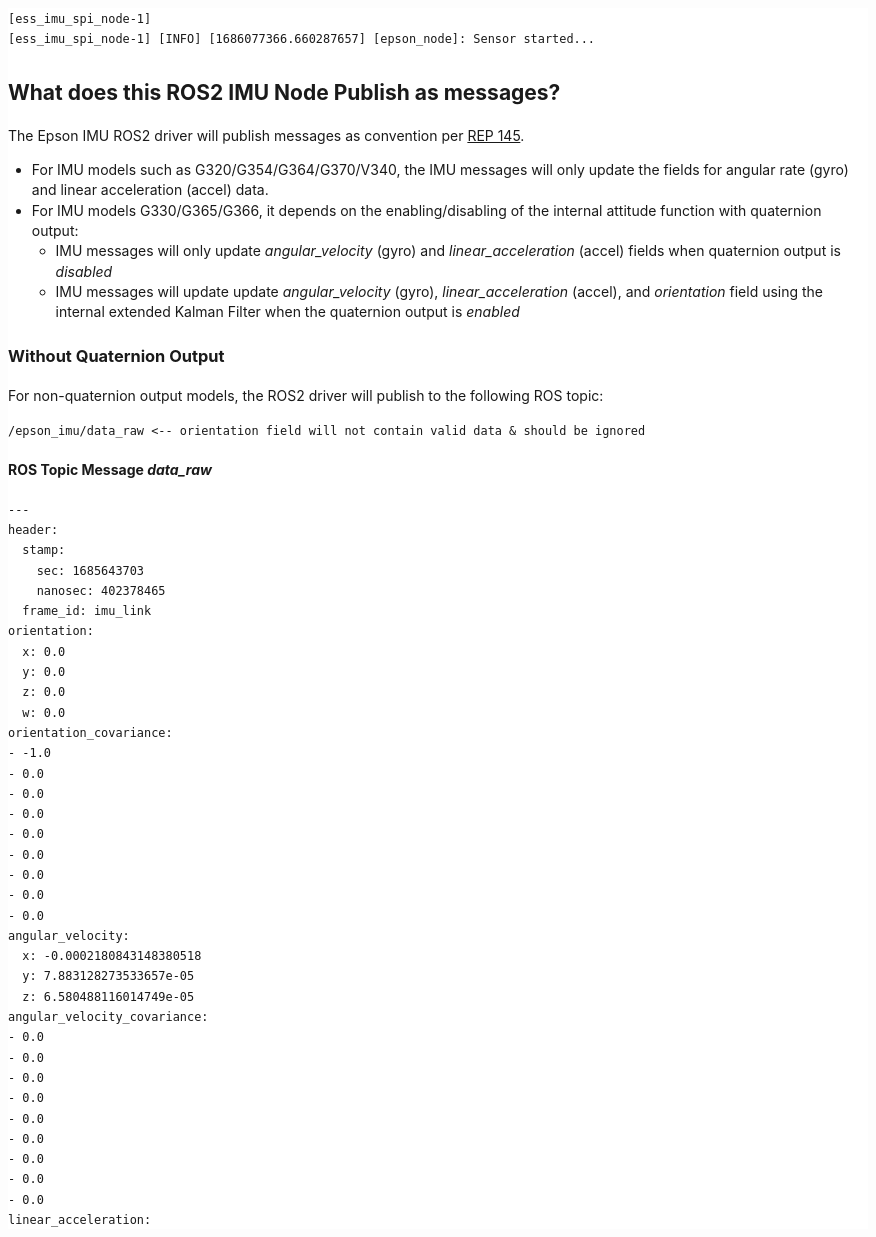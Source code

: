 ```
[ess_imu_spi_node-1]
[ess_imu_spi_node-1] [INFO] [1686077366.660287657] [epson_node]: Sensor started...
```

## What does this ROS2 IMU Node Publish as messages?

The Epson IMU ROS2 driver will publish messages as convention per [REP 145](http://www.ros.org/reps/rep-0145.html).

- For IMU models such as G320/G354/G364/G370/V340, the IMU messages will only update the fields for angular rate (gyro) and linear acceleration (accel) data.
- For IMU models G330/G365/G366, it depends on the enabling/disabling of the internal attitude function with quaternion output:
  - IMU messages will only update *angular_velocity* (gyro) and *linear_acceleration* (accel) fields when quaternion output is *disabled*
  - IMU messages will update update *angular_velocity* (gyro), *linear_acceleration* (accel), and *orientation* field using the internal extended Kalman Filter when the quaternion output is *enabled*

### Without Quaternion Output

For non-quaternion output models, the ROS2 driver will publish to the following ROS topic:

```
/epson_imu/data_raw <-- orientation field will not contain valid data & should be ignored
```

#### ROS Topic Message *data_raw*

```
---
header:
  stamp:
    sec: 1685643703
    nanosec: 402378465
  frame_id: imu_link
orientation:
  x: 0.0
  y: 0.0
  z: 0.0
  w: 0.0
orientation_covariance:
- -1.0
- 0.0
- 0.0
- 0.0
- 0.0
- 0.0
- 0.0
- 0.0
- 0.0
angular_velocity:
  x: -0.0002180843148380518
  y: 7.883128273533657e-05
  z: 6.580488116014749e-05
angular_velocity_covariance:
- 0.0
- 0.0
- 0.0
- 0.0
- 0.0
- 0.0
- 0.0
- 0.0
- 0.0
linear_acceleration:
```